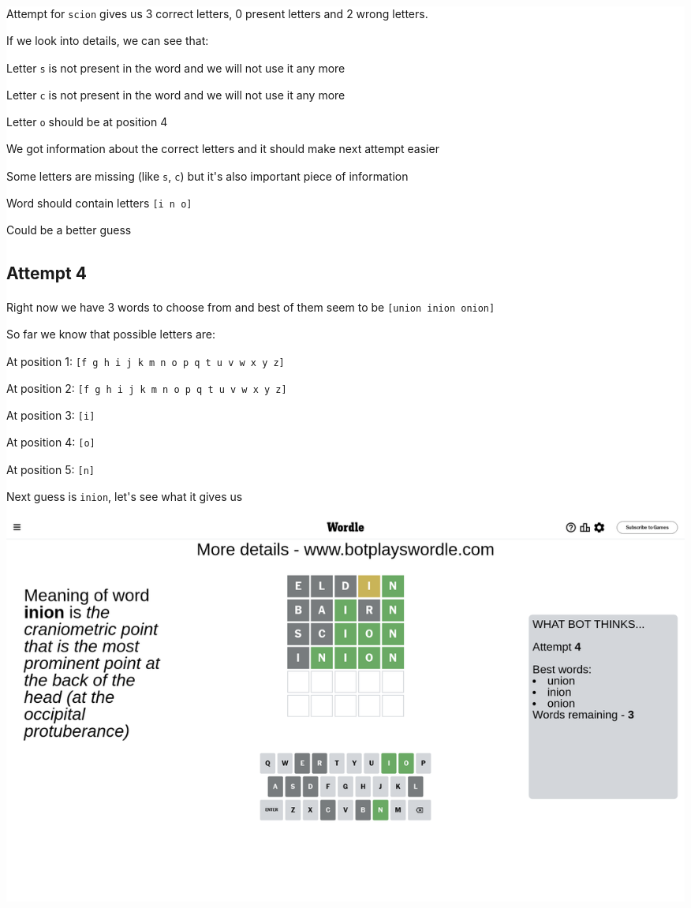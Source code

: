Attempt for `scion` gives us 3 correct letters, 0 present letters and 2 wrong letters.

If we look into details, we can see that:

Letter `s` is not present in the word and we will not use it any more

Letter `c` is not present in the word and we will not use it any more

Letter `o` should be at position 4

We got information about the correct letters and it should make next attempt easier

Some letters are missing (like `s`, `c`) but it's also important piece of information

Word should contain letters `[i n o]`

Could be a better guess



## Attempt 4

Right now we have 3 words to choose from and best of them seem to be `[union inion onion]`

So far we know that possible letters are:

At position 1: `[f g h i j k m n o p q t u v w x y z]`

At position 2: `[f g h i j k m n o p q t u v w x y z]`

At position 3: `[i]`

At position 4: `[o]`

At position 5: `[n]`

Next guess is `inion`, let's see what it gives us

![Attempt 4](2023-09-02/attempt-4.png)

